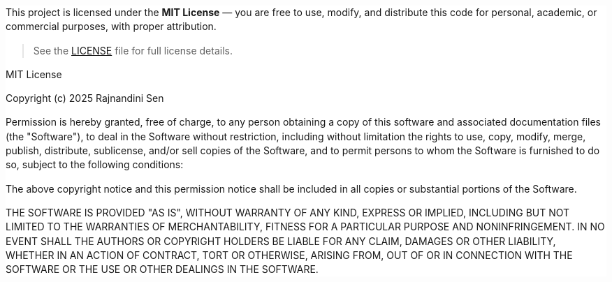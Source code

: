 This project is licensed under the **MIT License** — you are free to use, modify, and distribute this code for personal, academic, or commercial purposes, with proper attribution.

> See the [LICENSE](LICENSE) file for full license details.

MIT License

Copyright (c) 2025 Rajnandini Sen

Permission is hereby granted, free of charge, to any person obtaining a copy
of this software and associated documentation files (the "Software"), to deal
in the Software without restriction, including without limitation the rights
to use, copy, modify, merge, publish, distribute, sublicense, and/or sell
copies of the Software, and to permit persons to whom the Software is
furnished to do so, subject to the following conditions:

The above copyright notice and this permission notice shall be included in all
copies or substantial portions of the Software.

THE SOFTWARE IS PROVIDED "AS IS", WITHOUT WARRANTY OF ANY KIND, EXPRESS OR
IMPLIED, INCLUDING BUT NOT LIMITED TO THE WARRANTIES OF MERCHANTABILITY,
FITNESS FOR A PARTICULAR PURPOSE AND NONINFRINGEMENT. IN NO EVENT SHALL THE
AUTHORS OR COPYRIGHT HOLDERS BE LIABLE FOR ANY CLAIM, DAMAGES OR OTHER
LIABILITY, WHETHER IN AN ACTION OF CONTRACT, TORT OR OTHERWISE, ARISING FROM,
OUT OF OR IN CONNECTION WITH THE SOFTWARE OR THE USE OR OTHER DEALINGS IN THE
SOFTWARE.
